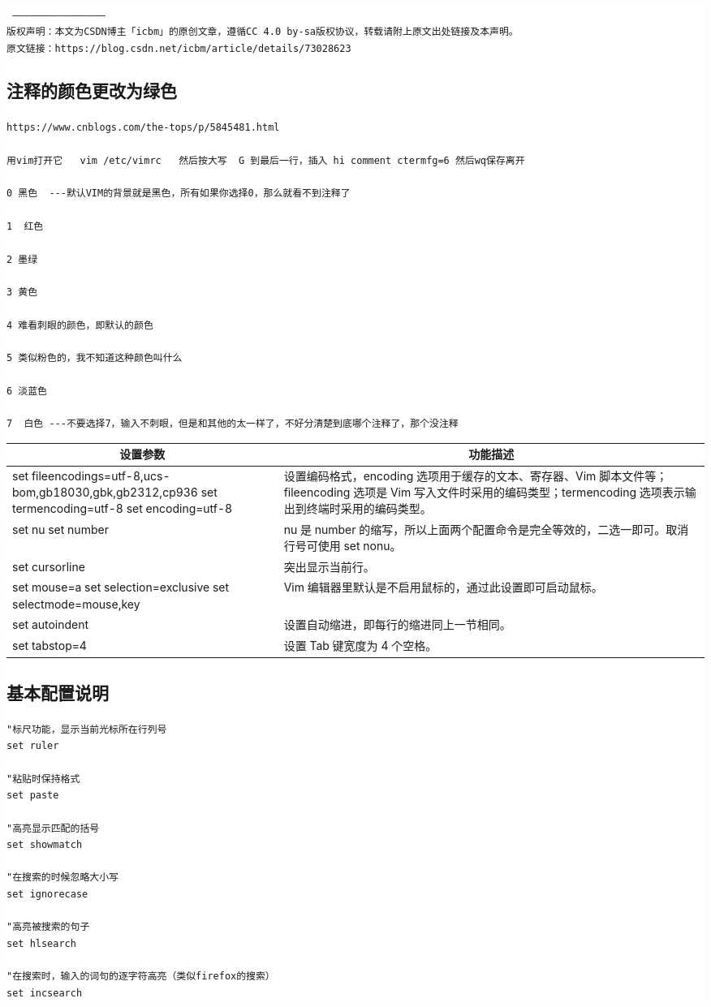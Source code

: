 ```
 ———————————————— 
版权声明：本文为CSDN博主「icbm」的原创文章，遵循CC 4.0 by-sa版权协议，转载请附上原文出处链接及本声明。
原文链接：https://blog.csdn.net/icbm/article/details/73028623
```

## 注释的颜色更改为绿色

```
https://www.cnblogs.com/the-tops/p/5845481.html

用vim打开它   vim /etc/vimrc   然后按大写  G 到最后一行，插入 hi comment ctermfg=6 然后wq保存离开

0 黑色  ---默认VIM的背景就是黑色，所有如果你选择0，那么就看不到注释了

1  红色

2 墨绿

3 黄色

4 难看刺眼的颜色，即默认的颜色

5 类似粉色的，我不知道这种颜色叫什么

6 淡蓝色

7  白色 ---不要选择7，输入不刺眼，但是和其他的太一样了，不好分清楚到底哪个注释了，那个没注释
```



| 设置参数                                                     | 功能描述                                                     |
| ------------------------------------------------------------ | ------------------------------------------------------------ |
| set fileencodings=utf-8,ucs-bom,gb18030,gbk,gb2312,cp936 set termencoding=utf-8 set encoding=utf-8 | 设置编码格式，encoding 选项用于缓存的文本、寄存器、Vim 脚本文件等；fileencoding 选项是 Vim 写入文件时采用的编码类型；termencoding 选项表示输出到终端时采用的编码类型。 |
| set nu set number                                            | nu 是 number 的缩写，所以上面两个配置命令是完全等效的，二选一即可。取消行号可使用 set nonu。 |
| set cursorline                                               | 突出显示当前行。                                             |
| set mouse=a set selection=exclusive set selectmode=mouse,key | Vim 编辑器里默认是不启用鼠标的，通过此设置即可启动鼠标。     |
| set autoindent                                               | 设置自动缩进，即每行的缩进同上一节相同。                     |
| set tabstop=4                                                | 设置 Tab 键宽度为 4 个空格。                                 |

## 基本配置说明

```
"标尺功能，显示当前光标所在行列号
set ruler

"粘贴时保持格式
set paste
 
"高亮显示匹配的括号
set showmatch
 
"在搜索的时候忽略大小写
set ignorecase

"高亮被搜索的句子
set hlsearch
 
"在搜索时，输入的词句的逐字符高亮（类似firefox的搜索）
set incsearch
```